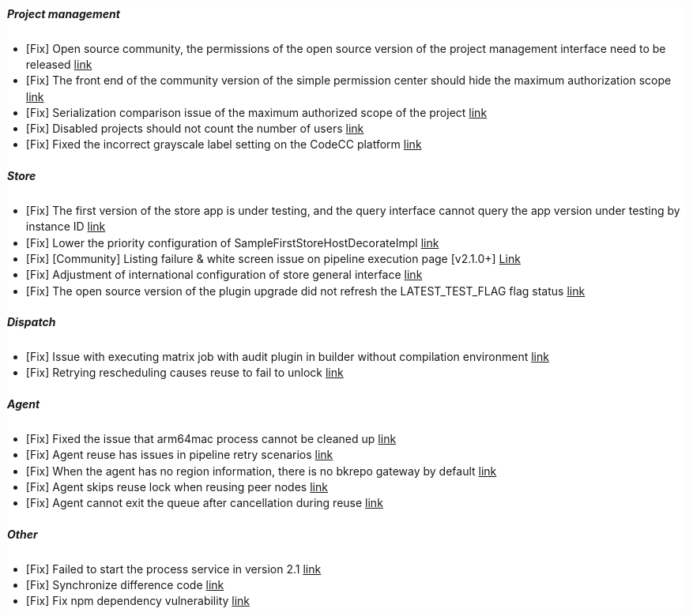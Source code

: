 ##### Project management
- [Fix] Open source community, the permissions of the open source version of the project management interface need to be released [link](http://github.com/TencentBlueKing/bk-ci/issues/10382)
- [Fix] The front end of the community version of the simple permission center should hide the maximum authorization scope [link](http://github.com/TencentBlueKing/bk-ci/issues/10040)
- [Fix] Serialization comparison issue of the maximum authorized scope of the project [link](http://github.com/TencentBlueKing/bk-ci/issues/10649)
- [Fix] Disabled projects should not count the number of users [link](http://github.com/TencentBlueKing/bk-ci/issues/10634)
- [Fix] Fixed the incorrect grayscale label setting on the CodeCC platform [link](http://github.com/TencentBlueKing/bk-ci/issues/10434)
##### Store
- [Fix] The first version of the store app is under testing, and the query interface cannot query the app version under testing by instance ID [link](http://github.com/TencentBlueKing/bk-ci/issues/10691)
- [Fix] Lower the priority configuration of SampleFirstStoreHostDecorateImpl [link](http://github.com/TencentBlueKing/bk-ci/issues/10401)
- [Fix] [Community] Listing failure & white screen issue on pipeline execution page [v2.1.0+] [Link](http://github.com/TencentBlueKing/bk-ci/issues/10357)
- [Fix] Adjustment of international configuration of store general interface [link](http://github.com/TencentBlueKing/bk-ci/issues/10640)
- [Fix] The open source version of the plugin upgrade did not refresh the LATEST_TEST_FLAG flag status [link](http://github.com/TencentBlueKing/bk-ci/issues/10701)
##### Dispatch
- [Fix] Issue with executing matrix job with audit plugin in builder without compilation environment [link](http://github.com/TencentBlueKing/bk-ci/issues/10599)
- [Fix] Retrying rescheduling causes reuse to fail to unlock [link](http://github.com/TencentBlueKing/bk-ci/issues/10675)
##### Agent
- [Fix] Fixed the issue that arm64mac process cannot be cleaned up [link](http://github.com/TencentBlueKing/bk-ci/issues/10252)
- [Fix] Agent reuse has issues in pipeline retry scenarios [link](http://github.com/TencentBlueKing/bk-ci/issues/10877)
- [Fix] When the agent has no region information, there is no bkrepo gateway by default [link](http://github.com/TencentBlueKing/bk-ci/issues/10778)
- [Fix] Agent skips reuse lock when reusing peer nodes [link](http://github.com/TencentBlueKing/bk-ci/issues/10795)
- [Fix] Agent cannot exit the queue after cancellation during reuse [link](http://github.com/TencentBlueKing/bk-ci/issues/10589)
##### Other
- [Fix] Failed to start the process service in version 2.1 [link](http://github.com/TencentBlueKing/bk-ci/issues/10271)
- [Fix] Synchronize difference code [link](http://github.com/TencentBlueKing/bk-ci/issues/10319)
- [Fix] Fix npm dependency vulnerability [link](http://github.com/TencentBlueKing/bk-ci/issues/10604)
